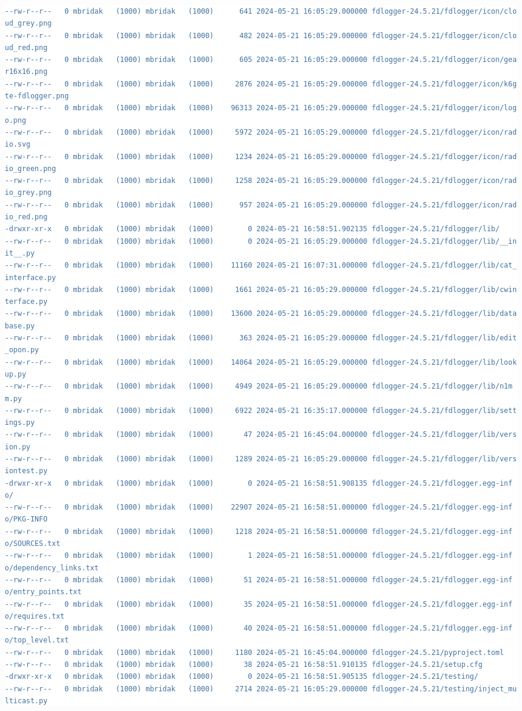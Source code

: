 ```diff
--rw-r--r--   0 mbridak   (1000) mbridak   (1000)      641 2024-05-21 16:05:29.000000 fdlogger-24.5.21/fdlogger/icon/cloud_grey.png
--rw-r--r--   0 mbridak   (1000) mbridak   (1000)      482 2024-05-21 16:05:29.000000 fdlogger-24.5.21/fdlogger/icon/cloud_red.png
--rw-r--r--   0 mbridak   (1000) mbridak   (1000)      605 2024-05-21 16:05:29.000000 fdlogger-24.5.21/fdlogger/icon/gear16x16.png
--rw-r--r--   0 mbridak   (1000) mbridak   (1000)     2876 2024-05-21 16:05:29.000000 fdlogger-24.5.21/fdlogger/icon/k6gte-fdlogger.png
--rw-r--r--   0 mbridak   (1000) mbridak   (1000)    96313 2024-05-21 16:05:29.000000 fdlogger-24.5.21/fdlogger/icon/logo.png
--rw-r--r--   0 mbridak   (1000) mbridak   (1000)     5972 2024-05-21 16:05:29.000000 fdlogger-24.5.21/fdlogger/icon/radio.svg
--rw-r--r--   0 mbridak   (1000) mbridak   (1000)     1234 2024-05-21 16:05:29.000000 fdlogger-24.5.21/fdlogger/icon/radio_green.png
--rw-r--r--   0 mbridak   (1000) mbridak   (1000)     1258 2024-05-21 16:05:29.000000 fdlogger-24.5.21/fdlogger/icon/radio_grey.png
--rw-r--r--   0 mbridak   (1000) mbridak   (1000)      957 2024-05-21 16:05:29.000000 fdlogger-24.5.21/fdlogger/icon/radio_red.png
-drwxr-xr-x   0 mbridak   (1000) mbridak   (1000)        0 2024-05-21 16:58:51.902135 fdlogger-24.5.21/fdlogger/lib/
--rw-r--r--   0 mbridak   (1000) mbridak   (1000)        0 2024-05-21 16:05:29.000000 fdlogger-24.5.21/fdlogger/lib/__init__.py
--rw-r--r--   0 mbridak   (1000) mbridak   (1000)    11160 2024-05-21 16:07:31.000000 fdlogger-24.5.21/fdlogger/lib/cat_interface.py
--rw-r--r--   0 mbridak   (1000) mbridak   (1000)     1661 2024-05-21 16:05:29.000000 fdlogger-24.5.21/fdlogger/lib/cwinterface.py
--rw-r--r--   0 mbridak   (1000) mbridak   (1000)    13600 2024-05-21 16:05:29.000000 fdlogger-24.5.21/fdlogger/lib/database.py
--rw-r--r--   0 mbridak   (1000) mbridak   (1000)      363 2024-05-21 16:05:29.000000 fdlogger-24.5.21/fdlogger/lib/edit_opon.py
--rw-r--r--   0 mbridak   (1000) mbridak   (1000)    14064 2024-05-21 16:05:29.000000 fdlogger-24.5.21/fdlogger/lib/lookup.py
--rw-r--r--   0 mbridak   (1000) mbridak   (1000)     4949 2024-05-21 16:05:29.000000 fdlogger-24.5.21/fdlogger/lib/n1mm.py
--rw-r--r--   0 mbridak   (1000) mbridak   (1000)     6922 2024-05-21 16:35:17.000000 fdlogger-24.5.21/fdlogger/lib/settings.py
--rw-r--r--   0 mbridak   (1000) mbridak   (1000)       47 2024-05-21 16:45:04.000000 fdlogger-24.5.21/fdlogger/lib/version.py
--rw-r--r--   0 mbridak   (1000) mbridak   (1000)     1289 2024-05-21 16:05:29.000000 fdlogger-24.5.21/fdlogger/lib/versiontest.py
-drwxr-xr-x   0 mbridak   (1000) mbridak   (1000)        0 2024-05-21 16:58:51.908135 fdlogger-24.5.21/fdlogger.egg-info/
--rw-r--r--   0 mbridak   (1000) mbridak   (1000)    22907 2024-05-21 16:58:51.000000 fdlogger-24.5.21/fdlogger.egg-info/PKG-INFO
--rw-r--r--   0 mbridak   (1000) mbridak   (1000)     1218 2024-05-21 16:58:51.000000 fdlogger-24.5.21/fdlogger.egg-info/SOURCES.txt
--rw-r--r--   0 mbridak   (1000) mbridak   (1000)        1 2024-05-21 16:58:51.000000 fdlogger-24.5.21/fdlogger.egg-info/dependency_links.txt
--rw-r--r--   0 mbridak   (1000) mbridak   (1000)       51 2024-05-21 16:58:51.000000 fdlogger-24.5.21/fdlogger.egg-info/entry_points.txt
--rw-r--r--   0 mbridak   (1000) mbridak   (1000)       35 2024-05-21 16:58:51.000000 fdlogger-24.5.21/fdlogger.egg-info/requires.txt
--rw-r--r--   0 mbridak   (1000) mbridak   (1000)       40 2024-05-21 16:58:51.000000 fdlogger-24.5.21/fdlogger.egg-info/top_level.txt
--rw-r--r--   0 mbridak   (1000) mbridak   (1000)     1180 2024-05-21 16:45:04.000000 fdlogger-24.5.21/pyproject.toml
--rw-r--r--   0 mbridak   (1000) mbridak   (1000)       38 2024-05-21 16:58:51.910135 fdlogger-24.5.21/setup.cfg
-drwxr-xr-x   0 mbridak   (1000) mbridak   (1000)        0 2024-05-21 16:58:51.905135 fdlogger-24.5.21/testing/
--rw-r--r--   0 mbridak   (1000) mbridak   (1000)     2714 2024-05-21 16:05:29.000000 fdlogger-24.5.21/testing/inject_multicast.py
```